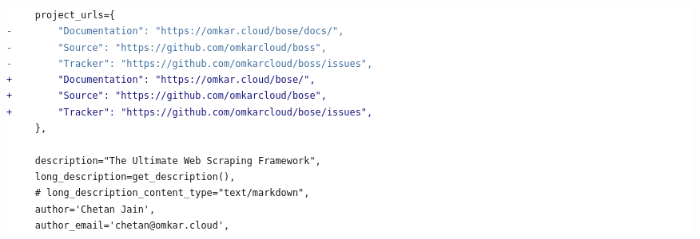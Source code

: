 ```diff
     project_urls={
-        "Documentation": "https://omkar.cloud/bose/docs/",
-        "Source": "https://github.com/omkarcloud/boss",
-        "Tracker": "https://github.com/omkarcloud/boss/issues",
+        "Documentation": "https://omkar.cloud/bose/",
+        "Source": "https://github.com/omkarcloud/bose",
+        "Tracker": "https://github.com/omkarcloud/bose/issues",
     },
 
     description="The Ultimate Web Scraping Framework",
     long_description=get_description(),
     # long_description_content_type="text/markdown",
     author='Chetan Jain',
     author_email='chetan@omkar.cloud',
```

